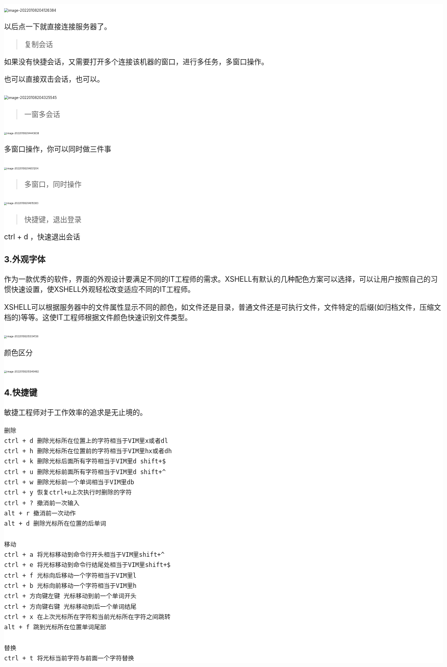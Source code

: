 <img src="C:\Users\admin\Desktop\test\ajian/image-20220108204126384.png" alt="image-20220108204126384" style="zoom:50%;" />

以后点一下就直接连接服务器了。

> 复制会话

如果没有快捷会话，又需要打开多个连接该机器的窗口，进行多任务，多窗口操作。

也可以直接双击会话，也可以。

<img src="C:\Users\admin\Desktop\test\ajian/image-20220108204325545.png" alt="image-20220108204325545" style="zoom:50%;" />

> 一窗多会话

<img src="C:\Users\admin\Desktop\test\ajian/image-20220108204443638.png" alt="image-20220108204443638" style="zoom:33%;" />

多窗口操作，你可以同时做三件事

<img src="C:\Users\admin\Desktop\test\ajian/image-20220108204651204.png" alt="image-20220108204651204" style="zoom: 33%;" />

> 多窗口，同时操作

<img src="C:\Users\admin\Desktop\test\ajian/image-20220108204815383.png" alt="image-20220108204815383" style="zoom:33%;" />

> 快捷键，退出登录

ctrl + d ，快速退出会话

### 3.外观字体

作为一款优秀的软件，界面的外观设计要满足不同的IT工程师的需求。XSHELL有默认的几种配色方案可以选择，可以让用户按照自己的习惯快速设置，使XSHELL外观轻松改变适应不同的IT工程师。

XSHELL可以根据服务器中的文件属性显示不同的颜色，如文件还是目录，普通文件还是可执行文件，文件特定的后缀(如归档文件，压缩文档的)等等。这使IT工程师根据文件颜色快速识别文件类型。

<img src="C:\Users\admin\Desktop\test\ajian/image-20220108205034138.png" alt="image-20220108205034138" style="zoom:33%;" />

颜色区分

<img src="C:\Users\admin\Desktop\test\ajian/image-20220108205949482.png" alt="image-20220108205949482" style="zoom:33%;" />

### 4.快捷键

敏捷工程师对于工作效率的追求是无止境的。

```
删除
ctrl + d 删除光标所在位置上的字符相当于VIM里x或者dl
ctrl + h 删除光标所在位置前的字符相当于VIM里hx或者dh
ctrl + k 删除光标后面所有字符相当于VIM里d shift+$
ctrl + u 删除光标前面所有字符相当于VIM里d shift+^
ctrl + w 删除光标前一个单词相当于VIM里db
ctrl + y 恢复ctrl+u上次执行时删除的字符
ctrl + ? 撤消前一次输入
alt + r 撤消前一次动作
alt + d 删除光标所在位置的后单词

移动
ctrl + a 将光标移动到命令行开头相当于VIM里shift+^
ctrl + e 将光标移动到命令行结尾处相当于VIM里shift+$
ctrl + f 光标向后移动一个字符相当于VIM里l
ctrl + b 光标向前移动一个字符相当于VIM里h
ctrl + 方向键左键 光标移动到前一个单词开头
ctrl + 方向键右键 光标移动到后一个单词结尾
ctrl + x 在上次光标所在字符和当前光标所在字符之间跳转
alt + f 跳到光标所在位置单词尾部

替换
ctrl + t 将光标当前字符与前面一个字符替换
```